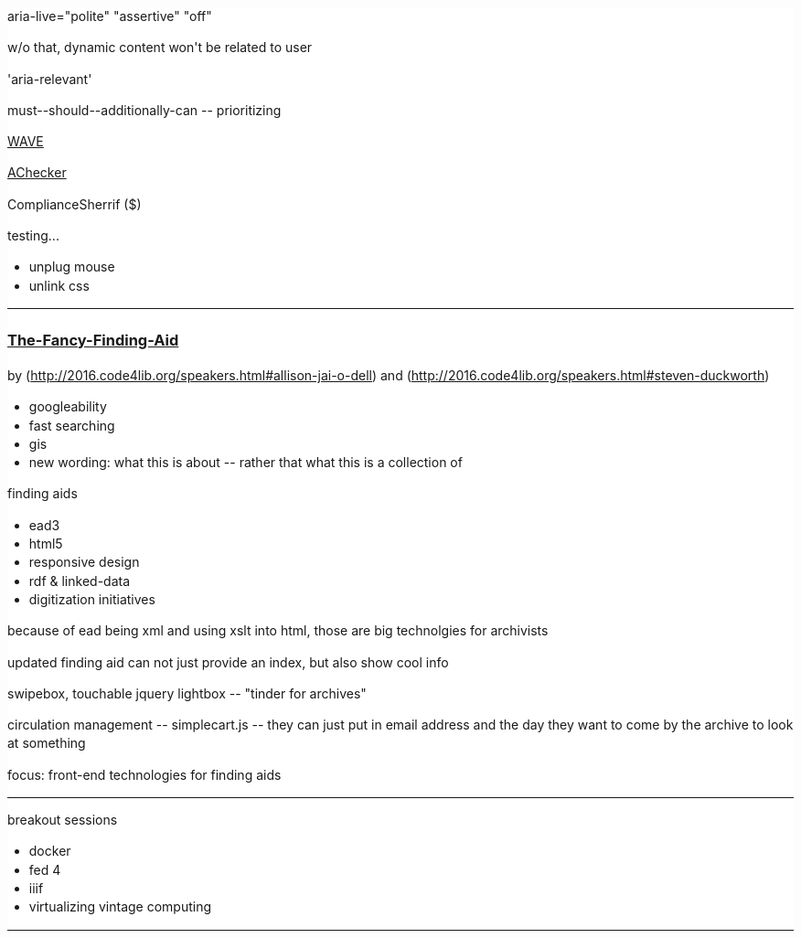 aria-live="polite" "assertive" "off"

w/o that, dynamic content won't be related to user

'aria-relevant'

must--should--additionally-can -- prioritizing

[WAVE](http://wave.webaim.org)

[AChecker](http://achecker.ca/checker/index.php)

ComplianceSherrif ($)

testing...
- unplug mouse
- unlink css

---

### [The-Fancy-Finding-Aid](http://2016.code4lib.org/The-Fancy-Finding-Aid-Makeover-your-Collections-with-HTML5-Responsive-Design-RDFa-Circulation-Management-and-Visual-Content)

by (http://2016.code4lib.org/speakers.html#allison-jai-o-dell) and (http://2016.code4lib.org/speakers.html#steven-duckworth)

- googleability
- fast searching
- gis
- new wording: what this is about -- rather that what this is a collection of

finding aids
- ead3
- html5
- responsive design
- rdf & linked-data
- digitization initiatives

because of ead being xml and using xslt into html, those are big technolgies for archivists

updated finding aid can not just provide an index, but also show cool info

swipebox, touchable jquery lightbox -- "tinder for archives"

circulation management --  simplecart.js -- they can just put in email address and the day they want to come by the archive to look at something

focus: front-end technologies for finding aids

---

breakout sessions
- docker
- fed 4
- iiif
- virtualizing vintage computing

---
